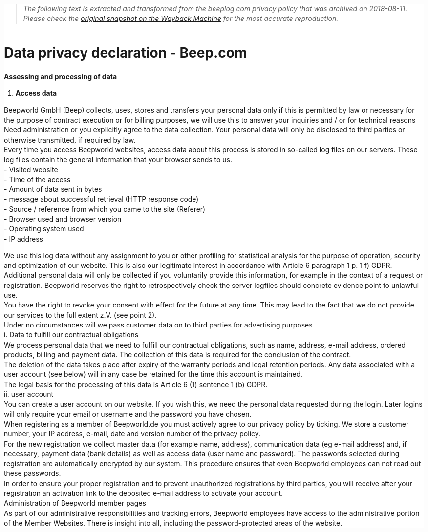 > *The following text is extracted and transformed from the beeplog.com privacy policy that was archived on 2018-08-11. Please check the [original snapshot on the Wayback Machine](https://web.archive.org/web/20180811035052id_/http%3A//www.beep.com/privacy.html) for the most accurate reproduction.*

# Data privacy declaration - Beep.com

**Assessing and processing of data**

  1. **Access data**

Beepworld GmbH (Beep) collects, uses, stores and transfers your personal data only if this is permitted by law or necessary for the purpose of contract execution or for billing purposes, we will use this to answer your inquiries and / or for technical reasons Need administration or you explicitly agree to the data collection. Your personal data will only be disclosed to third parties or otherwise transmitted, if required by law.   
Every time you access Beepworld websites, access data about this process is stored in so-called log files on our servers. These log files contain the general information that your browser sends to us.   
\- Visited website   
\- Time of the access   
\- Amount of data sent in bytes   
\- message about successful retrieval (HTTP response code)   
\- Source / reference from which you came to the site (Referer)   
\- Browser used and browser version   
\- Operating system used   
\- IP address 

We use this log data without any assignment to you or other profiling for statistical analysis for the purpose of operation, security and optimization of our website. This is also our legitimate interest in accordance with Article 6 paragraph 1 p. 1 f) GDPR.   
Additional personal data will only be collected if you voluntarily provide this information, for example in the context of a request or registration. Beepworld reserves the right to retrospectively check the server logfiles should concrete evidence point to unlawful use.   
You have the right to revoke your consent with effect for the future at any time. This may lead to the fact that we do not provide our services to the full extent z.V. (see point 2).   
Under no circumstances will we pass customer data on to third parties for advertising purposes.   
i. Data to fulfill our contractual obligations   
We process personal data that we need to fulfill our contractual obligations, such as name, address, e-mail address, ordered products, billing and payment data. The collection of this data is required for the conclusion of the contract.   
The deletion of the data takes place after expiry of the warranty periods and legal retention periods. Any data associated with a user account (see below) will in any case be retained for the time this account is maintained.   
The legal basis for the processing of this data is Article 6 (1) sentence 1 (b) GDPR.   
ii. user account   
You can create a user account on our website. If you wish this, we need the personal data requested during the login. Later logins will only require your email or username and the password you have chosen.   
When registering as a member of Beepworld.de you must actively agree to our privacy policy by ticking. We store a customer number, your IP address, e-mail, date and version number of the privacy policy.   
For the new registration we collect master data (for example name, address), communication data (eg e-mail address) and, if necessary, payment data (bank details) as well as access data (user name and password). The passwords selected during registration are automatically encrypted by our system. This procedure ensures that even Beepworld employees can not read out these passwords.   
In order to ensure your proper registration and to prevent unauthorized registrations by third parties, you will receive after your registration an activation link to the deposited e-mail address to activate your account.   
Administration of Beepworld member pages   
As part of our administrative responsibilities and tracking errors, Beepworld employees have access to the administrative portion of the Member Websites. There is insight into all, including the password-protected areas of the website. 
